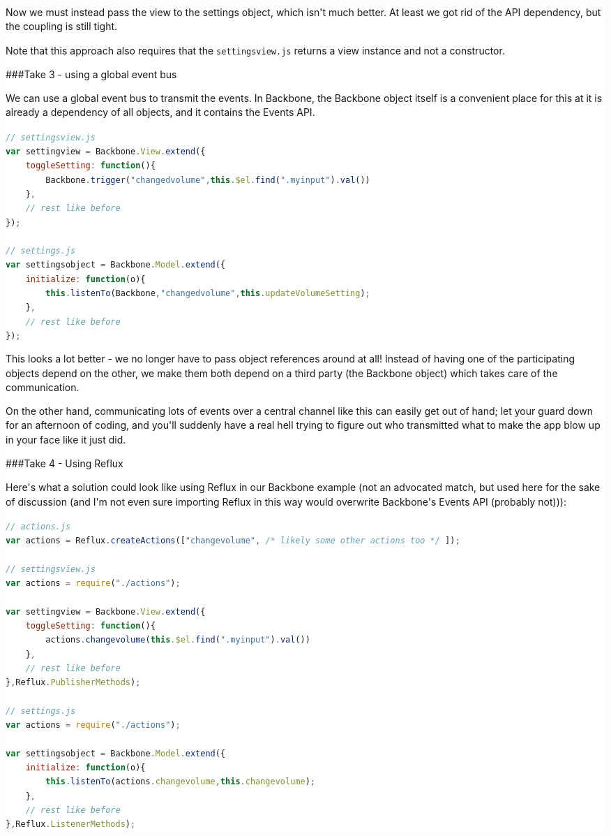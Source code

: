 Now we must instead pass the view to the settings object, which isn't much better. At least we got rid of the API dependency, but the coupling is still tight.

Note that this approach also requires that the `settingsview.js` returns a view instance and not a constructor.

###Take 3 - using a global event bus

We can use a global event bus to transmit the events. In Backbone, the Backbone object itself is a convenient place for this at it is already a dependency of all objects, and it contains the Events API.

```javascript
// settingsview.js
var settingview = Backbone.View.extend({
	toggleSetting: function(){
		Backbone.trigger("changedvolume",this.$el.find(".myinput").val())
	},
	// rest like before
});

// settings.js
var settingsobject = Backbone.Model.extend({
	initialize: function(o){
		this.listenTo(Backbone,"changedvolume",this.updateVolumeSetting);
	},
	// rest like before
});
```

This looks a lot better - we no longer have to pass object references around at all! Instead of having one of the participating objects depend on the other, we make them both depend on a third party (the Backbone object) which takes care of the communication.

On the other hand, communicating lots of events over a central channel like this can easily get out of hand; let your guard down for an afternoon of coding, and you'll suddenly have a real hell trying to figure out who transmitted what to make the app blow up in your face like it just did.


###Take 4 - Using Reflux

Here's what a solution could look like using Reflux in our Backbone example (not an advocated match, but used here for the sake of discussion (and I'm not even sure importing Reflux in this way would overwrite Backbone's Events API (probably not))):

```javascript
// actions.js
var actions = Reflux.createActions(["changevolume", /* likely some other actions too */ ]);

// settingsview.js
var actions = require("./actions");

var settingview = Backbone.View.extend({
	toggleSetting: function(){
		actions.changevolume(this.$el.find(".myinput").val())
	},
	// rest like before
},Reflux.PublisherMethods);

// settings.js
var actions = require("./actions");

var settingsobject = Backbone.Model.extend({
	initialize: function(o){
		this.listenTo(actions.changevolume,this.changevolume);
	},
	// rest like before
},Reflux.ListenerMethods);
```